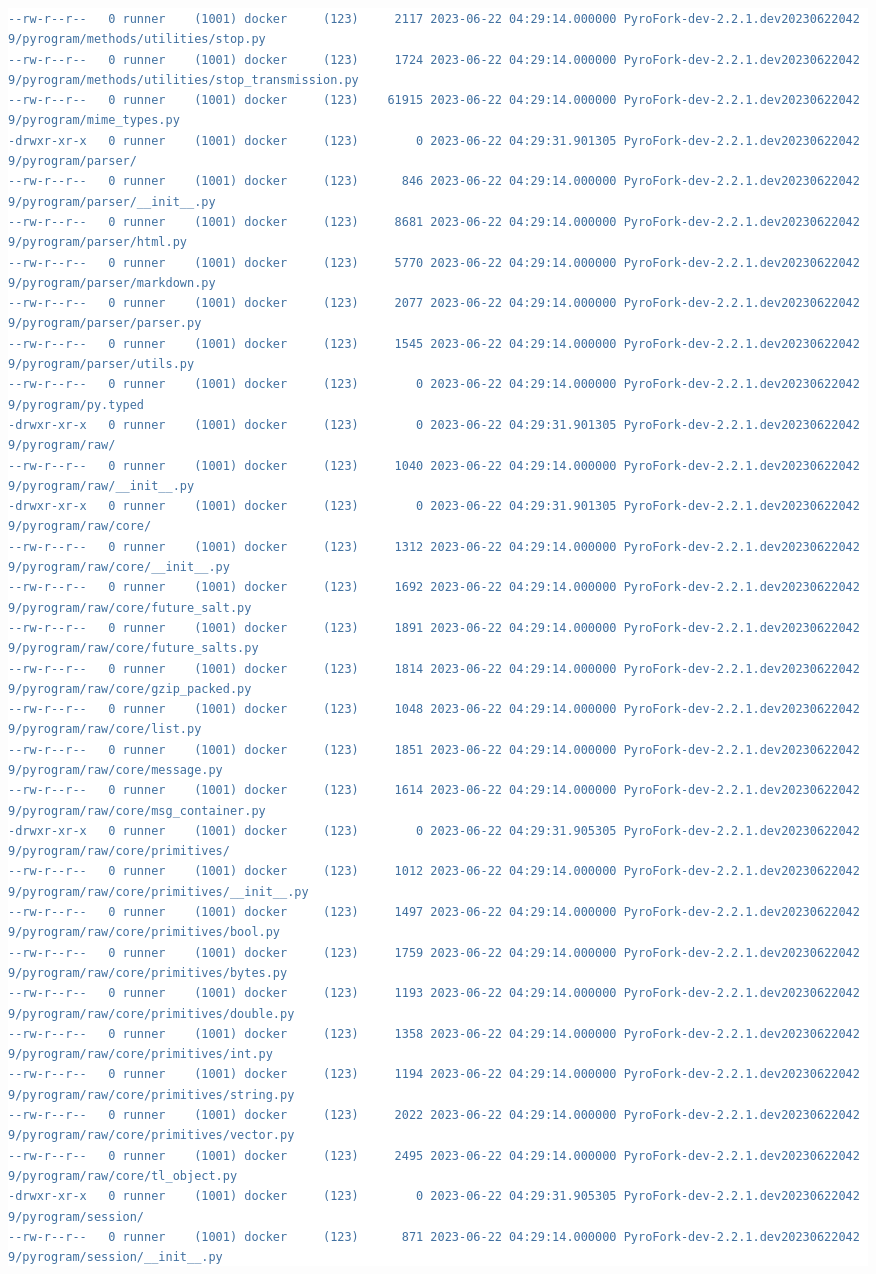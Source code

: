 ```diff
--rw-r--r--   0 runner    (1001) docker     (123)     2117 2023-06-22 04:29:14.000000 PyroFork-dev-2.2.1.dev202306220429/pyrogram/methods/utilities/stop.py
--rw-r--r--   0 runner    (1001) docker     (123)     1724 2023-06-22 04:29:14.000000 PyroFork-dev-2.2.1.dev202306220429/pyrogram/methods/utilities/stop_transmission.py
--rw-r--r--   0 runner    (1001) docker     (123)    61915 2023-06-22 04:29:14.000000 PyroFork-dev-2.2.1.dev202306220429/pyrogram/mime_types.py
-drwxr-xr-x   0 runner    (1001) docker     (123)        0 2023-06-22 04:29:31.901305 PyroFork-dev-2.2.1.dev202306220429/pyrogram/parser/
--rw-r--r--   0 runner    (1001) docker     (123)      846 2023-06-22 04:29:14.000000 PyroFork-dev-2.2.1.dev202306220429/pyrogram/parser/__init__.py
--rw-r--r--   0 runner    (1001) docker     (123)     8681 2023-06-22 04:29:14.000000 PyroFork-dev-2.2.1.dev202306220429/pyrogram/parser/html.py
--rw-r--r--   0 runner    (1001) docker     (123)     5770 2023-06-22 04:29:14.000000 PyroFork-dev-2.2.1.dev202306220429/pyrogram/parser/markdown.py
--rw-r--r--   0 runner    (1001) docker     (123)     2077 2023-06-22 04:29:14.000000 PyroFork-dev-2.2.1.dev202306220429/pyrogram/parser/parser.py
--rw-r--r--   0 runner    (1001) docker     (123)     1545 2023-06-22 04:29:14.000000 PyroFork-dev-2.2.1.dev202306220429/pyrogram/parser/utils.py
--rw-r--r--   0 runner    (1001) docker     (123)        0 2023-06-22 04:29:14.000000 PyroFork-dev-2.2.1.dev202306220429/pyrogram/py.typed
-drwxr-xr-x   0 runner    (1001) docker     (123)        0 2023-06-22 04:29:31.901305 PyroFork-dev-2.2.1.dev202306220429/pyrogram/raw/
--rw-r--r--   0 runner    (1001) docker     (123)     1040 2023-06-22 04:29:14.000000 PyroFork-dev-2.2.1.dev202306220429/pyrogram/raw/__init__.py
-drwxr-xr-x   0 runner    (1001) docker     (123)        0 2023-06-22 04:29:31.901305 PyroFork-dev-2.2.1.dev202306220429/pyrogram/raw/core/
--rw-r--r--   0 runner    (1001) docker     (123)     1312 2023-06-22 04:29:14.000000 PyroFork-dev-2.2.1.dev202306220429/pyrogram/raw/core/__init__.py
--rw-r--r--   0 runner    (1001) docker     (123)     1692 2023-06-22 04:29:14.000000 PyroFork-dev-2.2.1.dev202306220429/pyrogram/raw/core/future_salt.py
--rw-r--r--   0 runner    (1001) docker     (123)     1891 2023-06-22 04:29:14.000000 PyroFork-dev-2.2.1.dev202306220429/pyrogram/raw/core/future_salts.py
--rw-r--r--   0 runner    (1001) docker     (123)     1814 2023-06-22 04:29:14.000000 PyroFork-dev-2.2.1.dev202306220429/pyrogram/raw/core/gzip_packed.py
--rw-r--r--   0 runner    (1001) docker     (123)     1048 2023-06-22 04:29:14.000000 PyroFork-dev-2.2.1.dev202306220429/pyrogram/raw/core/list.py
--rw-r--r--   0 runner    (1001) docker     (123)     1851 2023-06-22 04:29:14.000000 PyroFork-dev-2.2.1.dev202306220429/pyrogram/raw/core/message.py
--rw-r--r--   0 runner    (1001) docker     (123)     1614 2023-06-22 04:29:14.000000 PyroFork-dev-2.2.1.dev202306220429/pyrogram/raw/core/msg_container.py
-drwxr-xr-x   0 runner    (1001) docker     (123)        0 2023-06-22 04:29:31.905305 PyroFork-dev-2.2.1.dev202306220429/pyrogram/raw/core/primitives/
--rw-r--r--   0 runner    (1001) docker     (123)     1012 2023-06-22 04:29:14.000000 PyroFork-dev-2.2.1.dev202306220429/pyrogram/raw/core/primitives/__init__.py
--rw-r--r--   0 runner    (1001) docker     (123)     1497 2023-06-22 04:29:14.000000 PyroFork-dev-2.2.1.dev202306220429/pyrogram/raw/core/primitives/bool.py
--rw-r--r--   0 runner    (1001) docker     (123)     1759 2023-06-22 04:29:14.000000 PyroFork-dev-2.2.1.dev202306220429/pyrogram/raw/core/primitives/bytes.py
--rw-r--r--   0 runner    (1001) docker     (123)     1193 2023-06-22 04:29:14.000000 PyroFork-dev-2.2.1.dev202306220429/pyrogram/raw/core/primitives/double.py
--rw-r--r--   0 runner    (1001) docker     (123)     1358 2023-06-22 04:29:14.000000 PyroFork-dev-2.2.1.dev202306220429/pyrogram/raw/core/primitives/int.py
--rw-r--r--   0 runner    (1001) docker     (123)     1194 2023-06-22 04:29:14.000000 PyroFork-dev-2.2.1.dev202306220429/pyrogram/raw/core/primitives/string.py
--rw-r--r--   0 runner    (1001) docker     (123)     2022 2023-06-22 04:29:14.000000 PyroFork-dev-2.2.1.dev202306220429/pyrogram/raw/core/primitives/vector.py
--rw-r--r--   0 runner    (1001) docker     (123)     2495 2023-06-22 04:29:14.000000 PyroFork-dev-2.2.1.dev202306220429/pyrogram/raw/core/tl_object.py
-drwxr-xr-x   0 runner    (1001) docker     (123)        0 2023-06-22 04:29:31.905305 PyroFork-dev-2.2.1.dev202306220429/pyrogram/session/
--rw-r--r--   0 runner    (1001) docker     (123)      871 2023-06-22 04:29:14.000000 PyroFork-dev-2.2.1.dev202306220429/pyrogram/session/__init__.py
```